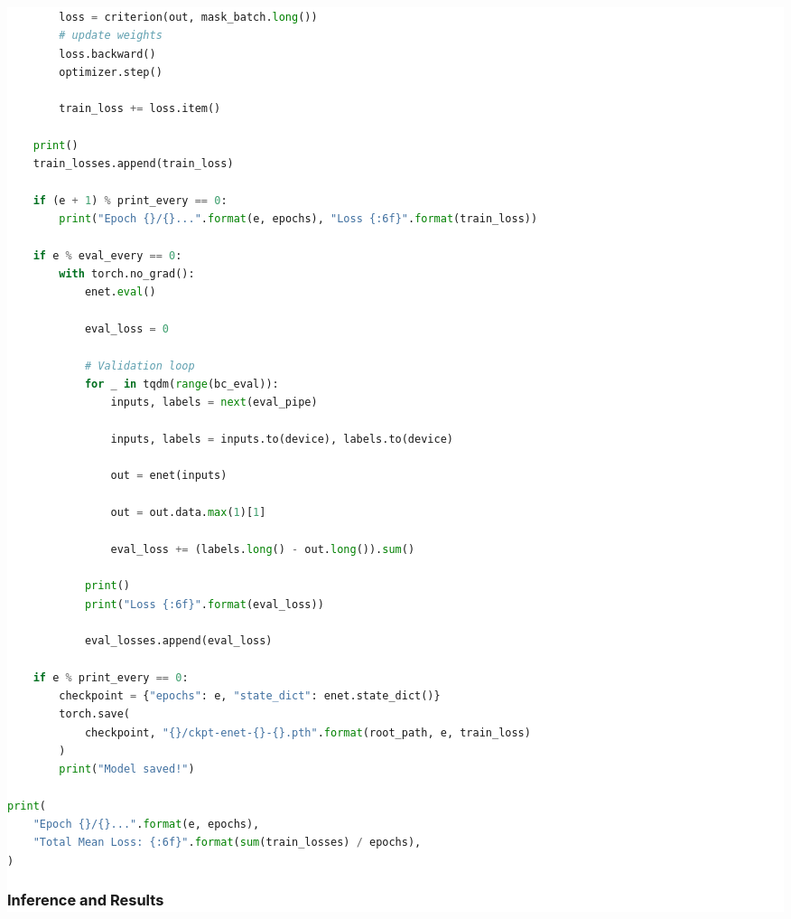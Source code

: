 ```python
        loss = criterion(out, mask_batch.long())
        # update weights
        loss.backward()
        optimizer.step()

        train_loss += loss.item()

    print()
    train_losses.append(train_loss)

    if (e + 1) % print_every == 0:
        print("Epoch {}/{}...".format(e, epochs), "Loss {:6f}".format(train_loss))

    if e % eval_every == 0:
        with torch.no_grad():
            enet.eval()

            eval_loss = 0

            # Validation loop
            for _ in tqdm(range(bc_eval)):
                inputs, labels = next(eval_pipe)

                inputs, labels = inputs.to(device), labels.to(device)

                out = enet(inputs)

                out = out.data.max(1)[1]

                eval_loss += (labels.long() - out.long()).sum()

            print()
            print("Loss {:6f}".format(eval_loss))

            eval_losses.append(eval_loss)

    if e % print_every == 0:
        checkpoint = {"epochs": e, "state_dict": enet.state_dict()}
        torch.save(
            checkpoint, "{}/ckpt-enet-{}-{}.pth".format(root_path, e, train_loss)
        )
        print("Model saved!")

print(
    "Epoch {}/{}...".format(e, epochs),
    "Total Mean Loss: {:6f}".format(sum(train_losses) / epochs),
)
```

### Inference and Results
